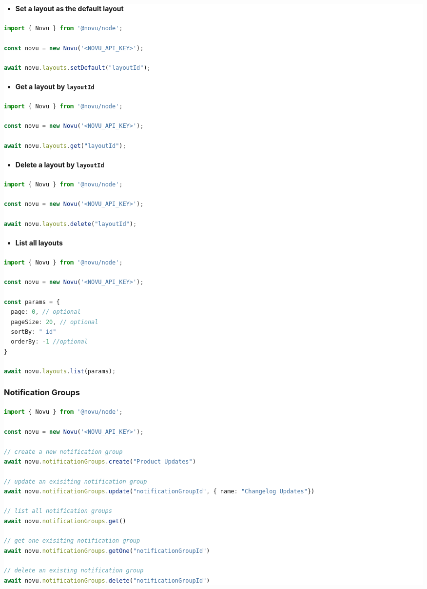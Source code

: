 - #### Set a layout as the default layout

```ts
import { Novu } from '@novu/node';

const novu = new Novu('<NOVU_API_KEY>');

await novu.layouts.setDefault("layoutId");
```

- #### Get a layout by `layoutId`

```ts
import { Novu } from '@novu/node';

const novu = new Novu('<NOVU_API_KEY>');

await novu.layouts.get("layoutId");
```

- #### Delete a layout by `layoutId`

```ts
import { Novu } from '@novu/node';

const novu = new Novu('<NOVU_API_KEY>');

await novu.layouts.delete("layoutId");
```

- #### List all layouts

```ts
import { Novu } from '@novu/node';

const novu = new Novu('<NOVU_API_KEY>');

const params = {
  page: 0, // optional
  pageSize: 20, // optional
  sortBy: "_id"
  orderBy: -1 //optional
}

await novu.layouts.list(params);
```

### Notification Groups

```ts
import { Novu } from '@novu/node';

const novu = new Novu('<NOVU_API_KEY>');

// create a new notification group
await novu.notificationGroups.create("Product Updates")

// update an exisiting notification group
await novu.notificationGroups.update("notificationGroupId", { name: "Changelog Updates"})

// list all notification groups
await novu.notificationGroups.get()

// get one exisiting notification group
await novu.notificationGroups.getOne("notificationGroupId")

// delete an existing notification group
await novu.notificationGroups.delete("notificationGroupId")
```